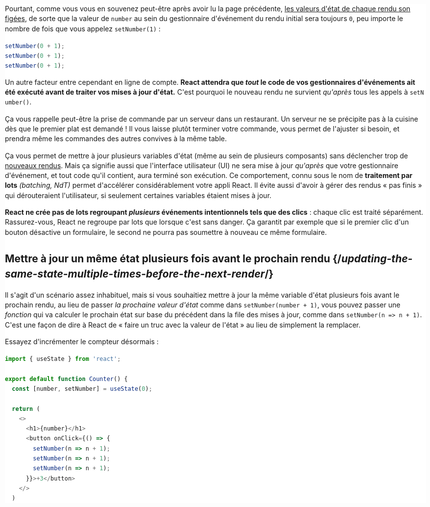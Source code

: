 Pourtant, comme vous vous en souvenez peut-être après avoir lu la page précédente, [les valeurs d'état de chaque rendu son figées](/learn/state-as-a-snapshot#rendering-takes-a-snapshot-in-time), de sorte que la valeur de `number` au sein du gestionnaire d'événement du rendu initial sera toujours `0`, peu importe le nombre de fois que vous appelez `setNumber(1)` :

```js
setNumber(0 + 1);
setNumber(0 + 1);
setNumber(0 + 1);
```

Un autre facteur entre cependant en ligne de compte. **React attendra que *tout* le code de vos gestionnaires d'événements ait été exécuté avant de traiter vos mises à jour d'état.** C'est pourquoi le nouveau rendu ne survient *qu'après* tous les appels à `setNumber()`.

Ça vous rappelle peut-être la prise de commande par un serveur dans un restaurant.  Un serveur ne se précipite pas à la cuisine dès que le premier plat est demandé !  Il vous laisse plutôt terminer votre commande, vous permet de l'ajuster si besoin, et prendra même les commandes des autres convives à la même table.

<Illustration src="/images/docs/illustrations/i_react-batching.png"  alt="Un curseur élégant dans un restaurant passe plusieurs versions de sa commande à React, qui joue le rôle du serveur.  Après les multiples appels à setState(), le serveur inscrit le dernier appel comme sa commande définitive." />

Ça vous permet de mettre à jour plusieurs variables d'état (même au sein de plusieurs composants) sans déclencher trop de [nouveaux rendus](/learn/render-and-commit#re-renders-when-state-updates).  Mais ça signifie aussi que l'interface utilisateur (UI) ne sera mise à jour *qu'après* que votre gestionnaire d'événement, et tout code qu'il contient, aura terminé son exécution.  Ce comportement, connu sous le nom de **traitement par lots** *(batching, NdT)* permet d'accélérer considérablement votre appli React.  Il évite aussi d'avoir à gérer des rendus « pas finis » qui dérouteraient l'utilisateur, si seulement certaines variables étaient mises à jour.

**React ne crée pas de lots regroupant *plusieurs* événements intentionnels tels que des clics** : chaque clic est traité séparément.  Rassurez-vous, React ne regroupe par lots que lorsque c'est sans danger.  Ça garantit par exemple que si le premier clic d'un bouton désactive un formulaire, le second ne pourra pas soumettre à nouveau ce même formulaire.

## Mettre à jour un même état plusieurs fois avant le prochain rendu {/*updating-the-same-state-multiple-times-before-the-next-render*/}

Il s'agit d'un scénario assez inhabituel, mais si vous souhaitiez mettre à jour la même variable d'état plusieurs fois avant le prochain rendu, au lieu de passer *la prochaine valeur d'état* comme dans `setNumber(number + 1)`, vous pouvez passer une *fonction* qui va calculer le prochain état sur base du précédent dans la file des mises à jour, comme dans `setNumber(n => n + 1)`.  C'est une façon de dire à React de « faire un truc avec la valeur de l'état » au lieu de simplement la remplacer.

Essayez d'incrémenter le compteur désormais :

<Sandpack>

```js
import { useState } from 'react';

export default function Counter() {
  const [number, setNumber] = useState(0);

  return (
    <>
      <h1>{number}</h1>
      <button onClick={() => {
        setNumber(n => n + 1);
        setNumber(n => n + 1);
        setNumber(n => n + 1);
      }}>+3</button>
    </>
  )
```